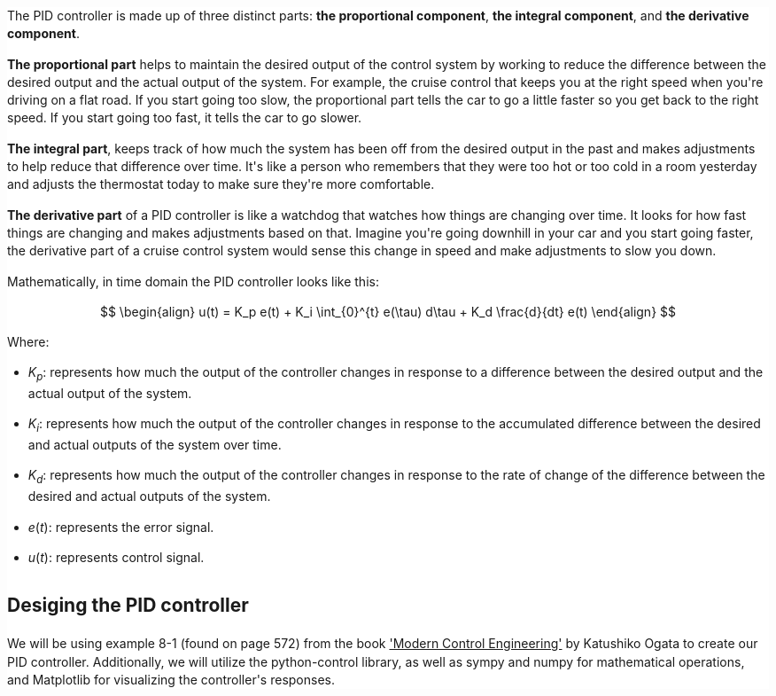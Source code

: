The PID controller is made up of three distinct parts: **the proportional component**,
**the integral component**, and **the derivative component**.

**The proportional part** helps to maintain the desired output of the control 
system by working to reduce the difference between the desired output and the 
actual output of the system. For example, the cruise control that keeps you at 
the right speed when you're driving on a flat road. If you start going too slow, 
the proportional part tells the car to go a little faster so you get back to the 
right speed. If you start going too fast, it tells the car to go slower.

**The integral part**, keeps track of how much the system has been off from the 
desired output in the past and makes adjustments to help reduce that difference 
over time. It's like a person who remembers that they were too hot or too cold 
in a room yesterday and adjusts the thermostat today to make sure they're more 
comfortable.

**The derivative part** of a PID controller is like a watchdog that watches how 
things are changing over time. It looks for how fast things are changing and 
makes adjustments based on that. Imagine you're going downhill in your car and 
you start going faster, the derivative part of a cruise control system would 
sense this change in speed and make adjustments to slow you down.

Mathematically, in time domain the PID controller looks like this:

$$
\begin{align}
    u(t) = K_p e(t) + K_i \int_{0}^{t} e(\tau) d\tau + K_d \frac{d}{dt} e(t)
\end{align}
$$

Where:

* $K_p$: represents how much the output of the controller 
changes in response to a difference between the desired output and the actual 
output of the system.

* $K_i$: represents how much the output of the controller 
changes in response to the accumulated difference between the desired and actual
outputs of the system over time.

* $K_d$: represents how much the output of the controller 
changes in response to the rate of change of the difference between the desired 
and actual outputs of the system.

* $e(t)$: represents the error signal.

* $u(t)$: represents control signal.


## Desiging the PID controller

We will be using example 8-1 (found on page 572) from the book 
['Modern Control Engineering'](https://www.amazon.com/Modern-Control-Engineering-Katsuhiko-Ogata/dp/0136156738)
by Katushiko Ogata to create our PID controller. 
Additionally, we will utilize the python-control library, as well as sympy and 
numpy for mathematical operations, and Matplotlib for visualizing the 
controller's responses.
